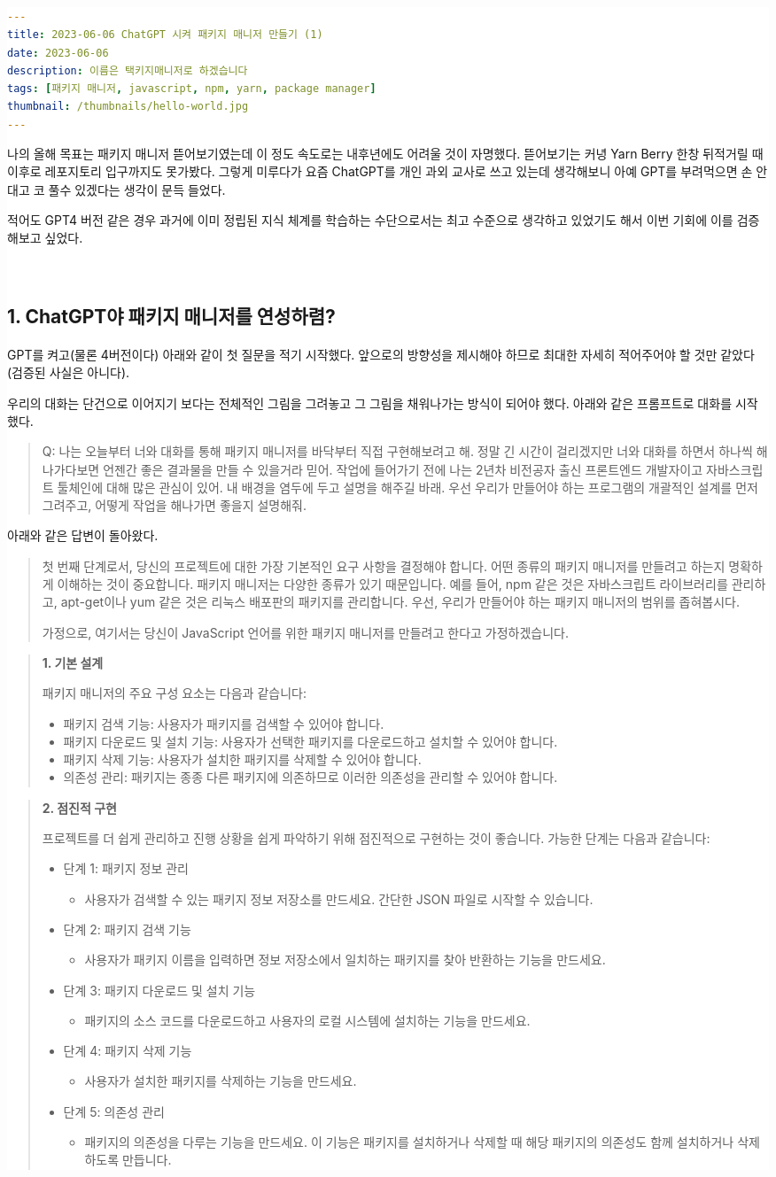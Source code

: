 ```yaml
---
title: 2023-06-06 ChatGPT 시켜 패키지 매니저 만들기 (1)
date: 2023-06-06
description: 이름은 택키지매니저로 하겠습니다
tags: [패키지 매니저, javascript, npm, yarn, package manager]
thumbnail: /thumbnails/hello-world.jpg
---
```


나의 올해 목표는 패키지 매니저 뜯어보기였는데 이 정도 속도로는 내후년에도 어려울 것이 자명했다. 뜯어보기는 커녕 Yarn Berry 한창 뒤적거릴 때 이후로 레포지토리 입구까지도 못가봤다. 그렇게 미루다가 요즘 ChatGPT를 개인 과외 교사로 쓰고 있는데 생각해보니 아예 GPT를 부려먹으면 손 안대고 코 풀수 있겠다는 생각이 문득 들었다.

적어도 GPT4 버전 같은 경우 과거에 이미 정립된 지식 체계를 학습하는 수단으로서는 최고 수준으로 생각하고 있었기도 해서 이번 기회에 이를 검증해보고 싶었다.

<br>

## 1. ChatGPT야 패키지 매니저를 연성하렴?

GPT를 켜고(물론 4버전이다) 아래와 같이 첫 질문을 적기 시작했다. 앞으로의 방향성을 제시해야 하므로 최대한 자세히 적어주어야 할 것만 같았다(검증된 사실은 아니다).

우리의 대화는 단건으로 이어지기 보다는 전체적인 그림을 그려놓고 그 그림을 채워나가는 방식이 되어야 했다. 아래와 같은 프롬프트로 대화를 시작했다.

> Q: 나는 오늘부터 너와 대화를 통해 패키지 매니저를 바닥부터 직접 구현해보려고 해. 정말 긴 시간이 걸리겠지만 너와 대화를 하면서 하나씩 해나가다보면 언젠간 좋은 결과물을 만들 수 있을거라 믿어. 작업에 들어가기 전에 나는 2년차 비전공자 출신 프론트엔드 개발자이고 자바스크립트 툴체인에 대해 많은 관심이 있어. 내 배경을 염두에 두고 설명을 해주길 바래. 우선 우리가 만들어야 하는 프로그램의 개괄적인 설계를 먼저 그려주고, 어떻게 작업을 해나가면 좋을지 설명해줘.

아래와 같은 답변이 돌아왔다.

> 첫 번째 단계로서, 당신의 프로젝트에 대한 가장 기본적인 요구 사항을 결정해야 합니다. 어떤 종류의 패키지 매니저를 만들려고 하는지 명확하게 이해하는 것이 중요합니다. 패키지 매니저는 다양한 종류가 있기 때문입니다. 예를 들어, npm 같은 것은 자바스크립트 라이브러리를 관리하고, apt-get이나 yum 같은 것은 리눅스 배포판의 패키지를 관리합니다. 우선, 우리가 만들어야 하는 패키지 매니저의 범위를 좁혀봅시다.
>
> 가정으로, 여기서는 당신이 JavaScript 언어를 위한 패키지 매니저를 만들려고 한다고 가정하겠습니다.

> **1. 기본 설계**
>
> 패키지 매니저의 주요 구성 요소는 다음과 같습니다:
>
> - 패키지 검색 기능: 사용자가 패키지를 검색할 수 있어야 합니다.
> - 패키지 다운로드 및 설치 기능: 사용자가 선택한 패키지를 다운로드하고 설치할 수 있어야 합니다.
> - 패키지 삭제 기능: 사용자가 설치한 패키지를 삭제할 수 있어야 합니다.
> - 의존성 관리: 패키지는 종종 다른 패키지에 의존하므로 이러한 의존성을 관리할 수 있어야 합니다.

> **2. 점진적 구현**
>
> 프로젝트를 더 쉽게 관리하고 진행 상황을 쉽게 파악하기 위해 점진적으로 구현하는 것이 좋습니다. 가능한 단계는 다음과 같습니다:
>
> - 단계 1: 패키지 정보 관리
>
>   - 사용자가 검색할 수 있는 패키지 정보 저장소를 만드세요. 간단한 JSON 파일로 시작할 수 있습니다.
>
> - 단계 2: 패키지 검색 기능
>
>   - 사용자가 패키지 이름을 입력하면 정보 저장소에서 일치하는 패키지를 찾아 반환하는 기능을 만드세요.
>
> - 단계 3: 패키지 다운로드 및 설치 기능
>
>   - 패키지의 소스 코드를 다운로드하고 사용자의 로컬 시스템에 설치하는 기능을 만드세요.
>
> - 단계 4: 패키지 삭제 기능
>
>   - 사용자가 설치한 패키지를 삭제하는 기능을 만드세요.
>
> - 단계 5: 의존성 관리
>
>   - 패키지의 의존성을 다루는 기능을 만드세요. 이 기능은 패키지를 설치하거나 삭제할 때 해당 패키지의 의존성도 함께 설치하거나 삭제하도록 만듭니다.

